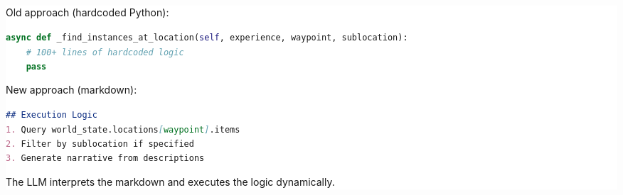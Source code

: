 Old approach (hardcoded Python):
```python
async def _find_instances_at_location(self, experience, waypoint, sublocation):
    # 100+ lines of hardcoded logic
    pass
```

New approach (markdown):
```markdown
## Execution Logic
1. Query world_state.locations[waypoint].items
2. Filter by sublocation if specified
3. Generate narrative from descriptions
```

The LLM interprets the markdown and executes the logic dynamically.

